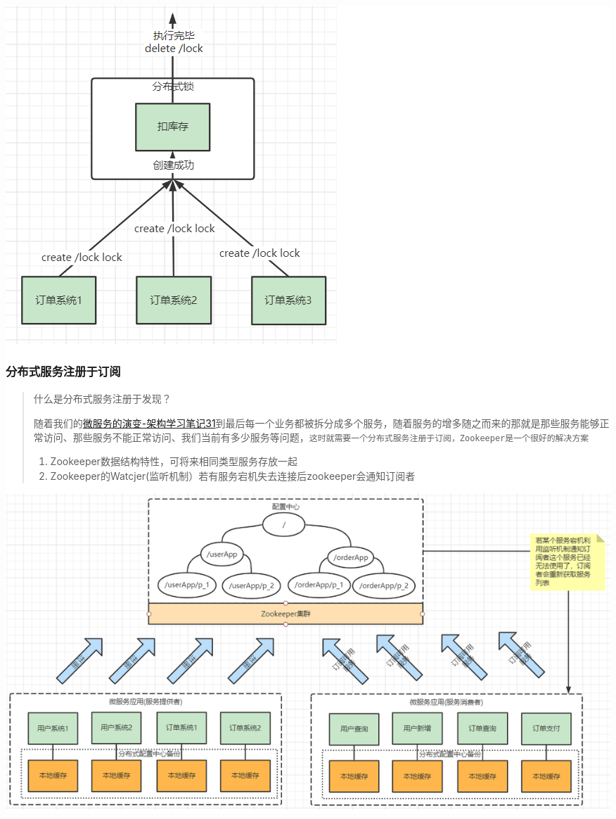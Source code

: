 ![image-20210621004400473](./images/image-20210621004301122.png)

### 分布式服务注册于订阅

> 什么是分布式服务注册于发现？
>
> 随着我们的[微服务的演变-架构学习笔记31](https://blog.csdn.net/weixin_44642403/article/details/113743466)到最后每一个业务都被拆分成多个服务，随着服务的增多随之而来的那就是那些服务能够正常访问、那些服务不能正常访问、我们当前有多少服务等问题，`这时就需要一个分布式服务注册于订阅，Zookeeper是一个很好的解决方案`
>
> 1. Zookeeper数据结构特性，可将来相同类型服务存放一起
> 2. Zookeeper的Watcjer(监听机制）若有服务宕机失去连接后zookeeper会通知订阅者

![image-20210621011016346](./images/image-20210621011016346.png)
